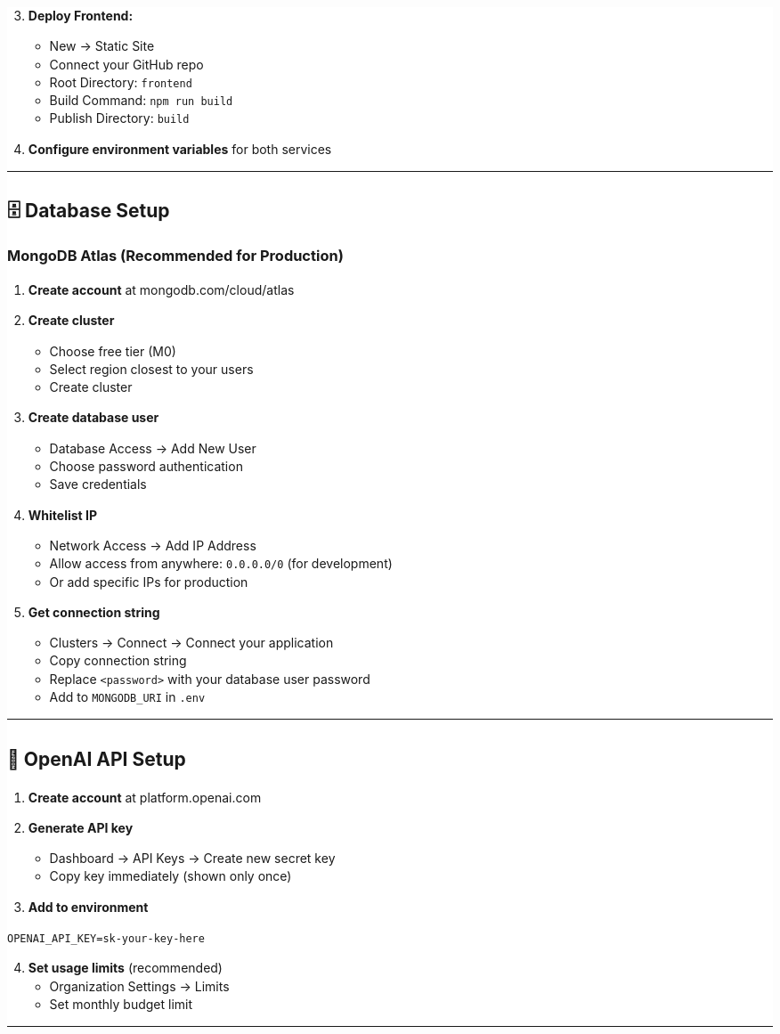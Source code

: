 3. **Deploy Frontend:**
   - New → Static Site
   - Connect your GitHub repo
   - Root Directory: `frontend`
   - Build Command: `npm run build`
   - Publish Directory: `build`

4. **Configure environment variables** for both services

---

## 🗄️ Database Setup

### MongoDB Atlas (Recommended for Production)

1. **Create account** at mongodb.com/cloud/atlas

2. **Create cluster**
   - Choose free tier (M0)
   - Select region closest to your users
   - Create cluster

3. **Create database user**
   - Database Access → Add New User
   - Choose password authentication
   - Save credentials

4. **Whitelist IP**
   - Network Access → Add IP Address
   - Allow access from anywhere: `0.0.0.0/0` (for development)
   - Or add specific IPs for production

5. **Get connection string**
   - Clusters → Connect → Connect your application
   - Copy connection string
   - Replace `<password>` with your database user password
   - Add to `MONGODB_URI` in `.env`

---

## 🔑 OpenAI API Setup

1. **Create account** at platform.openai.com

2. **Generate API key**
   - Dashboard → API Keys → Create new secret key
   - Copy key immediately (shown only once)

3. **Add to environment**
```env
OPENAI_API_KEY=sk-your-key-here
```

4. **Set usage limits** (recommended)
   - Organization Settings → Limits
   - Set monthly budget limit

---